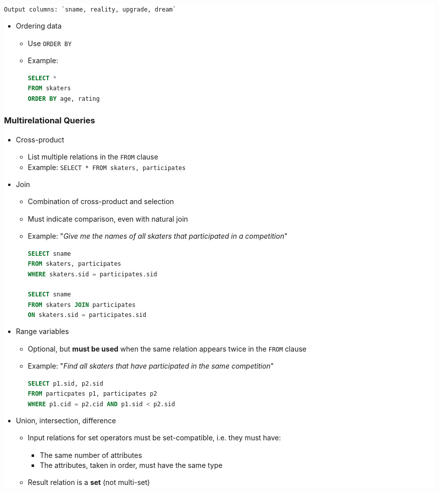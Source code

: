     Output columns: `sname, reality, upgrade, dream`

* Ordering data

  * Use `ORDER BY`

  * Example:

    ```sql
    SELECT *
    FROM skaters
    ORDER BY age, rating
    ```

### Multirelational Queries

* Cross-product

  * List multiple relations in the `FROM` clause
  * Example: `SELECT * FROM skaters, participates`

* Join

  * Combination of cross-product and selection

  * Must indicate comparison, even with natural join

  * Example: "*Give me the names of all skaters that participated in a competition*"

    ```sql
    SELECT sname
    FROM skaters, participates
    WHERE skaters.sid = participates.sid
    
    SELECT sname
    FROM skaters JOIN participates
    ON skaters.sid = participates.sid
    ```

* Range variables

  * Optional, but **must be used** when the same relation appears twice in the `FROM` clause

  * Example: "*Find all skaters that have participated in the same competition*"

    ```sql
    SELECT p1.sid, p2.sid
    FROM particpates p1, participates p2
    WHERE p1.cid = p2.cid AND p1.sid < p2.sid
    ```

* Union, intersection, difference

  * Input relations for set operators must be set-compatible, i.e. they must have:

    * The same number of attributes
    * The attributes, taken in order, must have the same type

  * Result relation is a **set** (not multi-set)
